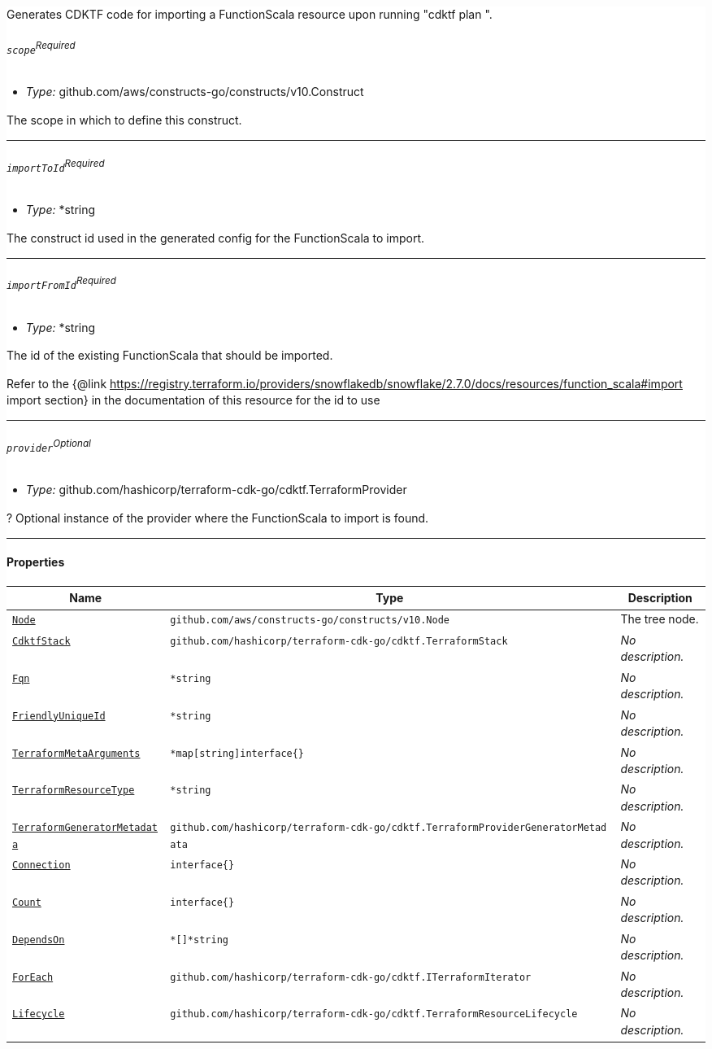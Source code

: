 Generates CDKTF code for importing a FunctionScala resource upon running "cdktf plan <stack-name>".

###### `scope`<sup>Required</sup> <a name="scope" id="@cdktf/provider-snowflake.functionScala.FunctionScala.generateConfigForImport.parameter.scope"></a>

- *Type:* github.com/aws/constructs-go/constructs/v10.Construct

The scope in which to define this construct.

---

###### `importToId`<sup>Required</sup> <a name="importToId" id="@cdktf/provider-snowflake.functionScala.FunctionScala.generateConfigForImport.parameter.importToId"></a>

- *Type:* *string

The construct id used in the generated config for the FunctionScala to import.

---

###### `importFromId`<sup>Required</sup> <a name="importFromId" id="@cdktf/provider-snowflake.functionScala.FunctionScala.generateConfigForImport.parameter.importFromId"></a>

- *Type:* *string

The id of the existing FunctionScala that should be imported.

Refer to the {@link https://registry.terraform.io/providers/snowflakedb/snowflake/2.7.0/docs/resources/function_scala#import import section} in the documentation of this resource for the id to use

---

###### `provider`<sup>Optional</sup> <a name="provider" id="@cdktf/provider-snowflake.functionScala.FunctionScala.generateConfigForImport.parameter.provider"></a>

- *Type:* github.com/hashicorp/terraform-cdk-go/cdktf.TerraformProvider

? Optional instance of the provider where the FunctionScala to import is found.

---

#### Properties <a name="Properties" id="Properties"></a>

| **Name** | **Type** | **Description** |
| --- | --- | --- |
| <code><a href="#@cdktf/provider-snowflake.functionScala.FunctionScala.property.node">Node</a></code> | <code>github.com/aws/constructs-go/constructs/v10.Node</code> | The tree node. |
| <code><a href="#@cdktf/provider-snowflake.functionScala.FunctionScala.property.cdktfStack">CdktfStack</a></code> | <code>github.com/hashicorp/terraform-cdk-go/cdktf.TerraformStack</code> | *No description.* |
| <code><a href="#@cdktf/provider-snowflake.functionScala.FunctionScala.property.fqn">Fqn</a></code> | <code>*string</code> | *No description.* |
| <code><a href="#@cdktf/provider-snowflake.functionScala.FunctionScala.property.friendlyUniqueId">FriendlyUniqueId</a></code> | <code>*string</code> | *No description.* |
| <code><a href="#@cdktf/provider-snowflake.functionScala.FunctionScala.property.terraformMetaArguments">TerraformMetaArguments</a></code> | <code>*map[string]interface{}</code> | *No description.* |
| <code><a href="#@cdktf/provider-snowflake.functionScala.FunctionScala.property.terraformResourceType">TerraformResourceType</a></code> | <code>*string</code> | *No description.* |
| <code><a href="#@cdktf/provider-snowflake.functionScala.FunctionScala.property.terraformGeneratorMetadata">TerraformGeneratorMetadata</a></code> | <code>github.com/hashicorp/terraform-cdk-go/cdktf.TerraformProviderGeneratorMetadata</code> | *No description.* |
| <code><a href="#@cdktf/provider-snowflake.functionScala.FunctionScala.property.connection">Connection</a></code> | <code>interface{}</code> | *No description.* |
| <code><a href="#@cdktf/provider-snowflake.functionScala.FunctionScala.property.count">Count</a></code> | <code>interface{}</code> | *No description.* |
| <code><a href="#@cdktf/provider-snowflake.functionScala.FunctionScala.property.dependsOn">DependsOn</a></code> | <code>*[]*string</code> | *No description.* |
| <code><a href="#@cdktf/provider-snowflake.functionScala.FunctionScala.property.forEach">ForEach</a></code> | <code>github.com/hashicorp/terraform-cdk-go/cdktf.ITerraformIterator</code> | *No description.* |
| <code><a href="#@cdktf/provider-snowflake.functionScala.FunctionScala.property.lifecycle">Lifecycle</a></code> | <code>github.com/hashicorp/terraform-cdk-go/cdktf.TerraformResourceLifecycle</code> | *No description.* |